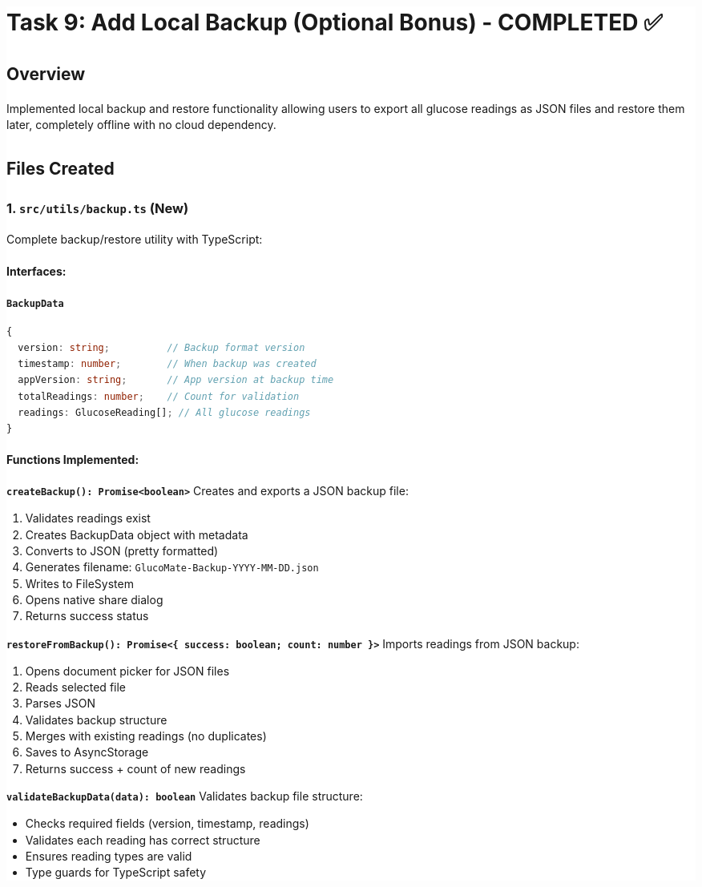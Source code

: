 # Task 9: Add Local Backup (Optional Bonus) - COMPLETED ✅

## Overview
Implemented local backup and restore functionality allowing users to export all glucose readings as JSON files and restore them later, completely offline with no cloud dependency.

## Files Created

### 1. **`src/utils/backup.ts`** (New)

Complete backup/restore utility with TypeScript:

#### Interfaces:

**`BackupData`**
```typescript
{
  version: string;          // Backup format version
  timestamp: number;        // When backup was created
  appVersion: string;       // App version at backup time
  totalReadings: number;    // Count for validation
  readings: GlucoseReading[]; // All glucose readings
}
```

#### Functions Implemented:

**`createBackup(): Promise<boolean>`**
Creates and exports a JSON backup file:
1. Validates readings exist
2. Creates BackupData object with metadata
3. Converts to JSON (pretty formatted)
4. Generates filename: `GlucoMate-Backup-YYYY-MM-DD.json`
5. Writes to FileSystem
6. Opens native share dialog
7. Returns success status

**`restoreFromBackup(): Promise<{ success: boolean; count: number }>`**
Imports readings from JSON backup:
1. Opens document picker for JSON files
2. Reads selected file
3. Parses JSON
4. Validates backup structure
5. Merges with existing readings (no duplicates)
6. Saves to AsyncStorage
7. Returns success + count of new readings

**`validateBackupData(data): boolean`**
Validates backup file structure:
- Checks required fields (version, timestamp, readings)
- Validates each reading has correct structure
- Ensures reading types are valid
- Type guards for TypeScript safety
